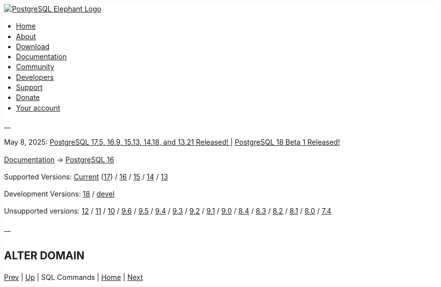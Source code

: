 [ ![PostgreSQL Elephant Logo](/media/img/about/press/elephant.png) ](/)

  * [Home](/ "Home")
  * [About](/about/ "About")
  * [Download](/download/ "Download")
  * [Documentation](/docs/ "Documentation")
  * [Community](/community/ "Community")
  * [Developers](/developer/ "Developers")
  * [Support](/support/ "Support")
  * [Donate](/about/donate/ "Donate")
  * [Your account](/account/ "Your account")

__

May 8, 2025: [ PostgreSQL 17.5, 16.9, 15.13, 14.18, and 13.21 Released! ](/about/news/postgresql-175-169-1513-1418-and-1321-released-3072/) | [ PostgreSQL 18 Beta 1 Released! ](/about/news/postgresql-18-beta-1-released-3070/)

[Documentation](/docs/ "Documentation") -> [PostgreSQL
16](/docs/16/index.html)

Supported Versions: [Current](/docs/current/sql-alterdomain.html "PostgreSQL
17 - ALTER DOMAIN") ([17](/docs/17/sql-alterdomain.html "PostgreSQL 17 - ALTER
DOMAIN")) / [16](/docs/16/sql-alterdomain.html "PostgreSQL 16 - ALTER DOMAIN")
/ [15](/docs/15/sql-alterdomain.html "PostgreSQL 15 - ALTER DOMAIN") /
[14](/docs/14/sql-alterdomain.html "PostgreSQL 14 - ALTER DOMAIN") /
[13](/docs/13/sql-alterdomain.html "PostgreSQL 13 - ALTER DOMAIN")

Development Versions: [18](/docs/18/sql-alterdomain.html "PostgreSQL 18 -
ALTER DOMAIN") / [devel](/docs/devel/sql-alterdomain.html "PostgreSQL devel -
ALTER DOMAIN")

Unsupported versions: [12](/docs/12/sql-alterdomain.html "PostgreSQL 12 -
ALTER DOMAIN") / [11](/docs/11/sql-alterdomain.html "PostgreSQL 11 - ALTER
DOMAIN") / [10](/docs/10/sql-alterdomain.html "PostgreSQL 10 - ALTER DOMAIN")
/ [9.6](/docs/9.6/sql-alterdomain.html "PostgreSQL 9.6 - ALTER DOMAIN") /
[9.5](/docs/9.5/sql-alterdomain.html "PostgreSQL 9.5 - ALTER DOMAIN") /
[9.4](/docs/9.4/sql-alterdomain.html "PostgreSQL 9.4 - ALTER DOMAIN") /
[9.3](/docs/9.3/sql-alterdomain.html "PostgreSQL 9.3 - ALTER DOMAIN") /
[9.2](/docs/9.2/sql-alterdomain.html "PostgreSQL 9.2 - ALTER DOMAIN") /
[9.1](/docs/9.1/sql-alterdomain.html "PostgreSQL 9.1 - ALTER DOMAIN") /
[9.0](/docs/9.0/sql-alterdomain.html "PostgreSQL 9.0 - ALTER DOMAIN") /
[8.4](/docs/8.4/sql-alterdomain.html "PostgreSQL 8.4 - ALTER DOMAIN") /
[8.3](/docs/8.3/sql-alterdomain.html "PostgreSQL 8.3 - ALTER DOMAIN") /
[8.2](/docs/8.2/sql-alterdomain.html "PostgreSQL 8.2 - ALTER DOMAIN") /
[8.1](/docs/8.1/sql-alterdomain.html "PostgreSQL 8.1 - ALTER DOMAIN") /
[8.0](/docs/8.0/sql-alterdomain.html "PostgreSQL 8.0 - ALTER DOMAIN") /
[7.4](/docs/7.4/sql-alterdomain.html "PostgreSQL 7.4 - ALTER DOMAIN")

__

ALTER DOMAIN  
---  
[Prev](sql-alterdefaultprivileges.html "ALTER DEFAULT PRIVILEGES")  | [Up](sql-commands.html "SQL Commands") | SQL Commands | [Home](index.html "PostgreSQL 16.9 Documentation") |  [Next](sql-altereventtrigger.html "ALTER EVENT TRIGGER")  
  